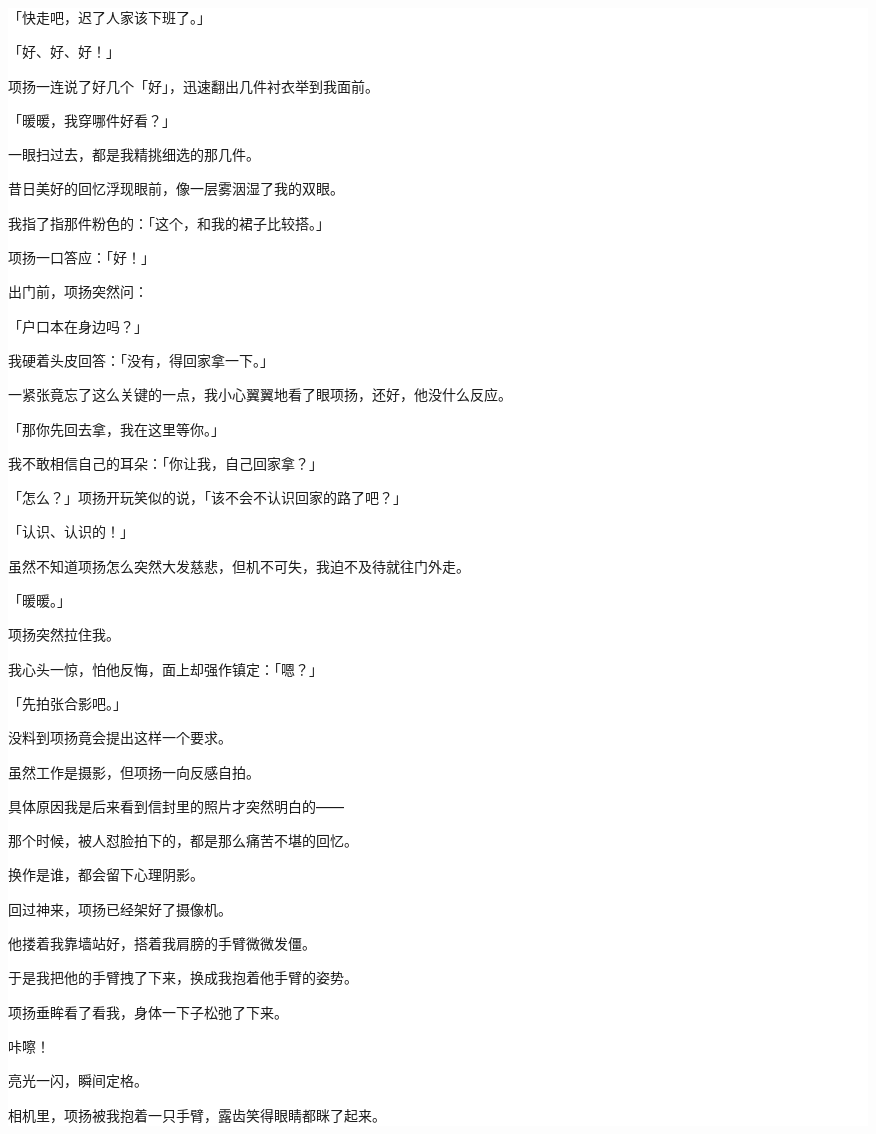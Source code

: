 「快走吧，迟了人家该下班了。」

「好、好、好！」

项扬一连说了好几个「好」，迅速翻出几件衬衣举到我面前。

「暖暖，我穿哪件好看？」

一眼扫过去，都是我精挑细选的那几件。

昔日美好的回忆浮现眼前，像一层雾洇湿了我的双眼。

我指了指那件粉色的：「这个，和我的裙子比较搭。」

项扬一口答应：「好！」

出门前，项扬突然问：

「户口本在身边吗？」

我硬着头皮回答：「没有，得回家拿一下。」

一紧张竟忘了这么关键的一点，我小心翼翼地看了眼项扬，还好，他没什么反应。

「那你先回去拿，我在这里等你。」

我不敢相信自己的耳朵：「你让我，自己回家拿？」

「怎么？」项扬开玩笑似的说，「该不会不认识回家的路了吧？」

「认识、认识的！」

虽然不知道项扬怎么突然大发慈悲，但机不可失，我迫不及待就往门外走。

「暖暖。」

项扬突然拉住我。

我心头一惊，怕他反悔，面上却强作镇定：「嗯？」

「先拍张合影吧。」

没料到项扬竟会提出这样一个要求。

虽然工作是摄影，但项扬一向反感自拍。

具体原因我是后来看到信封里的照片才突然明白的——

那个时候，被人怼脸拍下的，都是那么痛苦不堪的回忆。

换作是谁，都会留下心理阴影。

回过神来，项扬已经架好了摄像机。

他搂着我靠墙站好，搭着我肩膀的手臂微微发僵。

于是我把他的手臂拽了下来，换成我抱着他手臂的姿势。

项扬垂眸看了看我，身体一下子松弛了下来。

咔嚓！

亮光一闪，瞬间定格。

相机里，项扬被我抱着一只手臂，露齿笑得眼睛都眯了起来。
